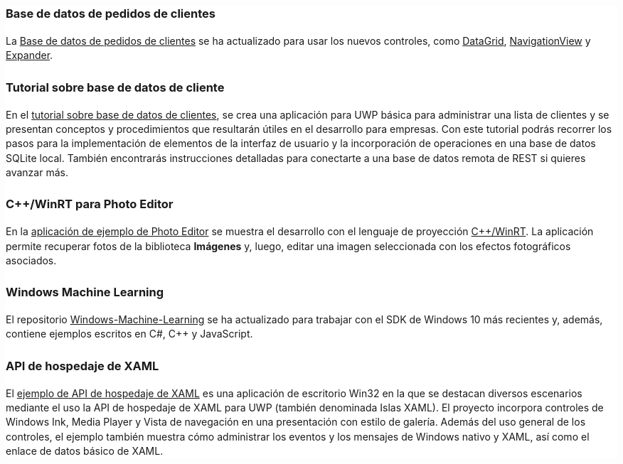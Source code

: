 ### <a name="customer-orders-database"></a>Base de datos de pedidos de clientes

La [Base de datos de pedidos de clientes](https://github.com/Microsoft/Windows-appsample-customers-orders-database) se ha actualizado para usar los nuevos controles, como [DataGrid](https://docs.microsoft.com/windows/communitytoolkit/controls/datagrid), [NavigationView](https://docs.microsoft.com/uwp/api/windows.ui.xaml.controls.navigationview) y [Expander](https://docs.microsoft.com/windows/communitytoolkit/controls/expander).

### <a name="customer-database-tutorial"></a>Tutorial sobre base de datos de cliente

En el [tutorial sobre base de datos de clientes](../enterprise/customer-database-tutorial.md), se crea una aplicación para UWP básica para administrar una lista de clientes y se presentan conceptos y procedimientos que resultarán útiles en el desarrollo para empresas. Con este tutorial podrás recorrer los pasos para la implementación de elementos de la interfaz de usuario y la incorporación de operaciones en una base de datos SQLite local. También encontrarás instrucciones detalladas para conectarte a una base de datos remota de REST si quieres avanzar más.

### <a name="photo-editor-cwinrt"></a>C++/WinRT para Photo Editor

En la [aplicación de ejemplo de Photo Editor](https://github.com/Microsoft/Windows-appsample-photo-editor) se muestra el desarrollo con el lenguaje de proyección [C++/WinRT](../cpp-and-winrt-apis/intro-to-using-cpp-with-winrt.md). La aplicación permite recuperar fotos de la biblioteca **Imágenes** y, luego, editar una imagen seleccionada con los efectos fotográficos asociados.

### <a name="windows-machine-learning"></a>Windows Machine Learning

El repositorio [Windows-Machine-Learning](https://github.com/Microsoft/Windows-Machine-Learning) se ha actualizado para trabajar con el SDK de Windows 10 más recientes y, además, contiene ejemplos escritos en C#, C++ y JavaScript.

### <a name="xaml-hosting-api"></a>API de hospedaje de XAML

El [ejemplo de API de hospedaje de XAML](https://github.com/Microsoft/Windows-appsample-Xaml-Hosting) es una aplicación de escritorio Win32 en la que se destacan diversos escenarios mediante el uso la API de hospedaje de XAML para UWP (también denominada Islas XAML). El proyecto incorpora controles de Windows Ink, Media Player y Vista de navegación en una presentación con estilo de galería. Además del uso general de los controles, el ejemplo también muestra cómo administrar los eventos y los mensajes de Windows nativo y XAML, así como el enlace de datos básico de XAML.
